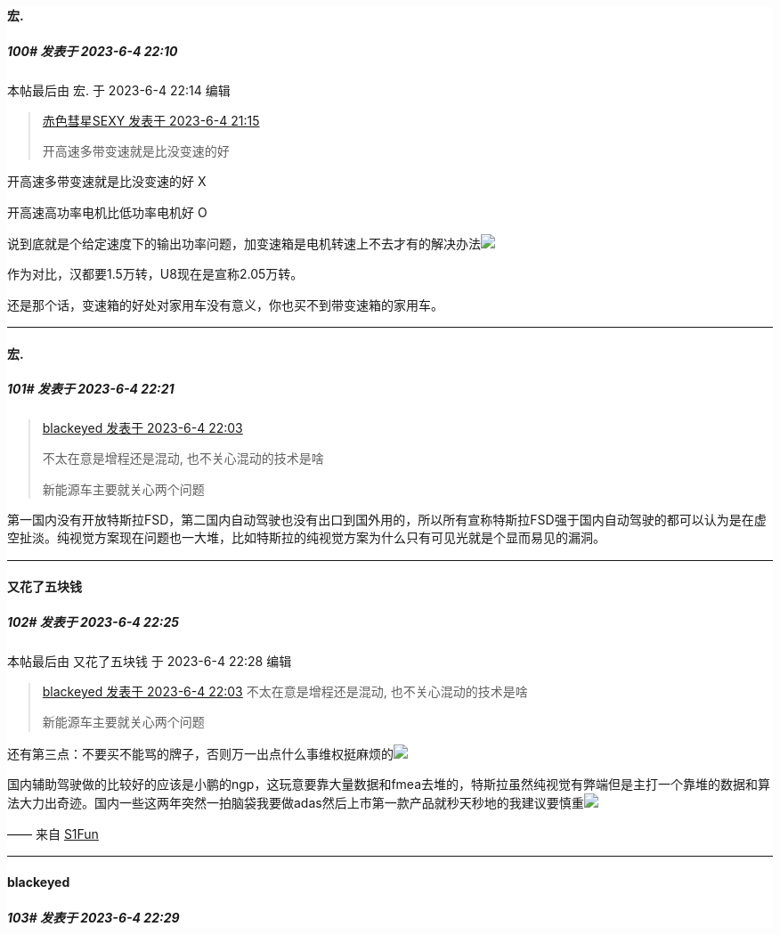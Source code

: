 ####  宏.  
##### 100#       发表于 2023-6-4 22:10

 本帖最后由 宏. 于 2023-6-4 22:14 编辑 
<blockquote><a href="httphttps://bbs.saraba1st.com/2b/forum.php?mod=redirect&amp;goto=findpost&amp;pid=61122208&amp;ptid=2138177" target="_blank">赤色彗星SEXY 发表于 2023-6-4 21:15</a>

开高速多带变速就是比没变速的好</blockquote>
开高速多带变速就是比没变速的好 X

开高速高功率电机比低功率电机好 O

说到底就是个给定速度下的输出功率问题，加变速箱是电机转速上不去才有的解决办法<img src="https://static.saraba1st.com/image/smiley/face2017/067.png" referrerpolicy="no-referrer">

作为对比，汉都要1.5万转，U8现在是宣称2.05万转。

还是那个话，变速箱的好处对家用车没有意义，你也买不到带变速箱的家用车。


*****

####  宏.  
##### 101#       发表于 2023-6-4 22:21

<blockquote><a href="httphttps://bbs.saraba1st.com/2b/forum.php?mod=redirect&amp;goto=findpost&amp;pid=61123182&amp;ptid=2138177" target="_blank">blackeyed 发表于 2023-6-4 22:03</a>

不太在意是增程还是混动, 也不关心混动的技术是啥

新能源车主要就关心两个问题</blockquote>
第一国内没有开放特斯拉FSD，第二国内自动驾驶也没有出口到国外用的，所以所有宣称特斯拉FSD强于国内自动驾驶的都可以认为是在虚空扯淡。纯视觉方案现在问题也一大堆，比如特斯拉的纯视觉方案为什么只有可见光就是个显而易见的漏洞。


*****

####  又花了五块钱  
##### 102#       发表于 2023-6-4 22:25

 本帖最后由 又花了五块钱 于 2023-6-4 22:28 编辑 
<blockquote><a href="httphttps://bbs.saraba1st.com/2b/forum.php?mod=redirect&amp;goto=findpost&amp;pid=61123182&amp;ptid=2138177" target="_blank">blackeyed 发表于 2023-6-4 22:03</a>
不太在意是增程还是混动, 也不关心混动的技术是啥

新能源车主要就关心两个问题</blockquote>
还有第三点：不要买不能骂的牌子，否则万一出点什么事维权挺麻烦的<img src="https://static.saraba1st.com/image/smiley/face2017/044.png" referrerpolicy="no-referrer">

国内辅助驾驶做的比较好的应该是小鹏的ngp，这玩意要靠大量数据和fmea去堆的，特斯拉虽然纯视觉有弊端但是主打一个靠堆的数据和算法大力出奇迹。国内一些这两年突然一拍脑袋我要做adas然后上市第一款产品就秒天秒地的我建议要慎重<img src="https://static.saraba1st.com/image/smiley/face2017/067.png" referrerpolicy="no-referrer">

—— 来自 [S1Fun](https://s1fun.koalcat.com)

*****

####  blackeyed  
##### 103#       发表于 2023-6-4 22:29
